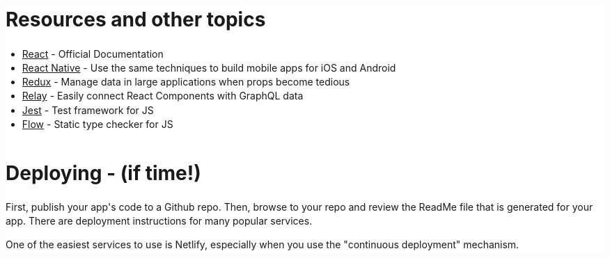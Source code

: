 # Resources and other topics

- [React](reactjs.org) - Official Documentation
- [React Native](https://facebook.github.io/react-native/) - Use the same techniques to build mobile apps for iOS and Android
- [Redux](http://redux.js.org/) - Manage data in large applications when props become tedious
- [Relay](https://facebook.github.io/relay/) - Easily connect React Components with GraphQL data
- [Jest](https://facebook.github.io/jest/) - Test framework for JS
- [Flow](https://flow.org/) - Static type checker for JS

# Deploying - (if time!)

First, publish your app's code to a Github repo. Then, browse to your repo and review the ReadMe file that is generated for your app. There are deployment instructions for many popular services.

One of the easiest services to use is Netlify, especially when you use the "continuous deployment" mechanism.
